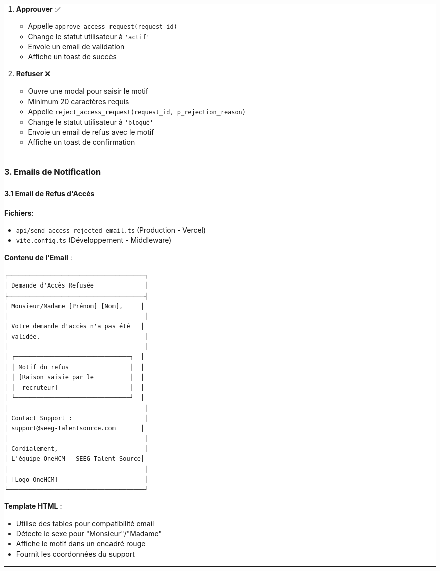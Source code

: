 1. **Approuver** ✅
   - Appelle `approve_access_request(request_id)`
   - Change le statut utilisateur à `'actif'`
   - Envoie un email de validation
   - Affiche un toast de succès

2. **Refuser** ❌
   - Ouvre une modal pour saisir le motif
   - Minimum 20 caractères requis
   - Appelle `reject_access_request(request_id, p_rejection_reason)`
   - Change le statut utilisateur à `'bloqué'`
   - Envoie un email de refus avec le motif
   - Affiche un toast de confirmation

---

### 3. Emails de Notification

#### 3.1 Email de Refus d'Accès
**Fichiers**:
- `api/send-access-rejected-email.ts` (Production - Vercel)
- `vite.config.ts` (Développement - Middleware)

**Contenu de l'Email** :
```
┌──────────────────────────────────────┐
│ Demande d'Accès Refusée              │
├──────────────────────────────────────┤
│ Monsieur/Madame [Prénom] [Nom],     │
│                                      │
│ Votre demande d'accès n'a pas été   │
│ validée.                             │
│                                      │
│ ┌────────────────────────────────┐  │
│ │ Motif du refus                 │  │
│ │ [Raison saisie par le          │  │
│ │  recruteur]                    │  │
│ └────────────────────────────────┘  │
│                                      │
│ Contact Support :                    │
│ support@seeg-talentsource.com       │
│                                      │
│ Cordialement,                        │
│ L'équipe OneHCM - SEEG Talent Source│
│                                      │
│ [Logo OneHCM]                        │
└──────────────────────────────────────┘
```

**Template HTML** :
- Utilise des tables pour compatibilité email
- Détecte le sexe pour "Monsieur"/"Madame"
- Affiche le motif dans un encadré rouge
- Fournit les coordonnées du support

---